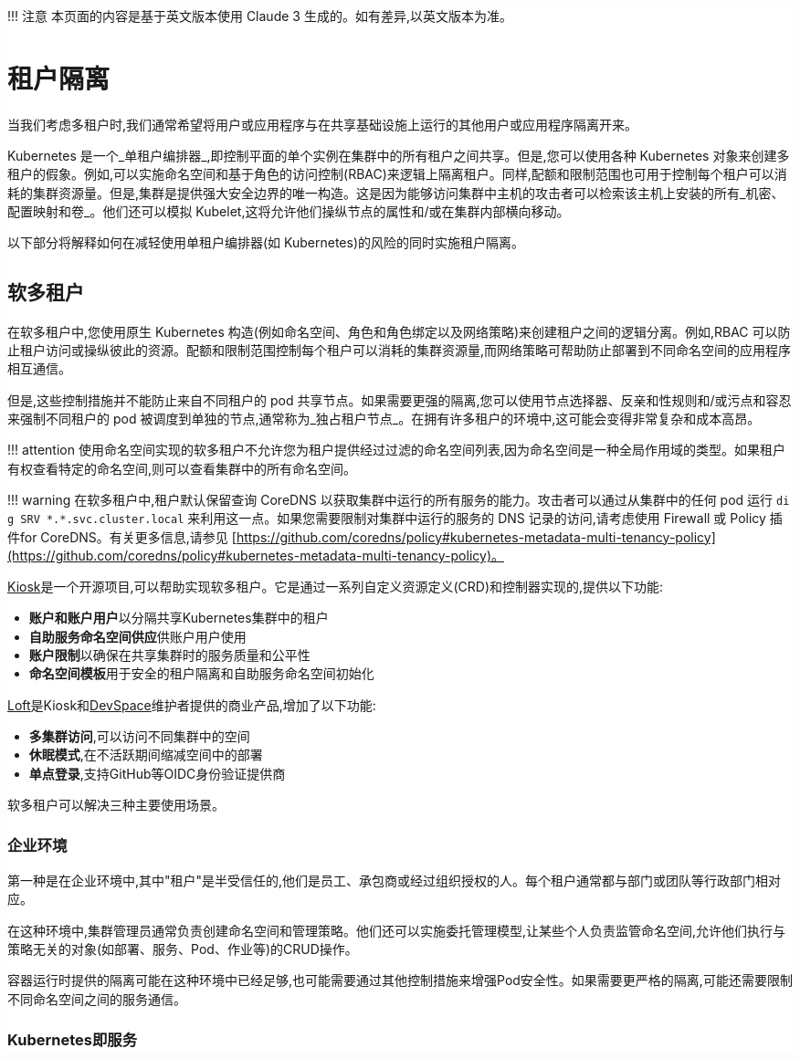 !!! 注意
    本页面的内容是基于英文版本使用 Claude 3 生成的。如有差异,以英文版本为准。

# 租户隔离

当我们考虑多租户时,我们通常希望将用户或应用程序与在共享基础设施上运行的其他用户或应用程序隔离开来。

Kubernetes 是一个_单租户编排器_,即控制平面的单个实例在集群中的所有租户之间共享。但是,您可以使用各种 Kubernetes 对象来创建多租户的假象。例如,可以实施命名空间和基于角色的访问控制(RBAC)来逻辑上隔离租户。同样,配额和限制范围也可用于控制每个租户可以消耗的集群资源量。但是,集群是提供强大安全边界的唯一构造。这是因为能够访问集群中主机的攻击者可以检索该主机上安装的所有_机密、配置映射和卷_。他们还可以模拟 Kubelet,这将允许他们操纵节点的属性和/或在集群内部横向移动。

以下部分将解释如何在减轻使用单租户编排器(如 Kubernetes)的风险的同时实施租户隔离。

## 软多租户

在软多租户中,您使用原生 Kubernetes 构造(例如命名空间、角色和角色绑定以及网络策略)来创建租户之间的逻辑分离。例如,RBAC 可以防止租户访问或操纵彼此的资源。配额和限制范围控制每个租户可以消耗的集群资源量,而网络策略可帮助防止部署到不同命名空间的应用程序相互通信。

但是,这些控制措施并不能防止来自不同租户的 pod 共享节点。如果需要更强的隔离,您可以使用节点选择器、反亲和性规则和/或污点和容忍来强制不同租户的 pod 被调度到单独的节点,通常称为_独占租户节点_。在拥有许多租户的环境中,这可能会变得非常复杂和成本高昂。

!!! attention
    使用命名空间实现的软多租户不允许您为租户提供经过过滤的命名空间列表,因为命名空间是一种全局作用域的类型。如果租户有权查看特定的命名空间,则可以查看集群中的所有命名空间。

!!! warning
    在软多租户中,租户默认保留查询 CoreDNS 以获取集群中运行的所有服务的能力。攻击者可以通过从集群中的任何 pod 运行 `dig SRV *.*.svc.cluster.local` 来利用这一点。如果您需要限制对集群中运行的服务的 DNS 记录的访问,请考虑使用 Firewall 或 Policy 插件for CoreDNS。有关更多信息,请参见 [https://github.com/coredns/policy#kubernetes-metadata-multi-tenancy-policy](https://github.com/coredns/policy#kubernetes-metadata-multi-tenancy-policy)。

[Kiosk](https://github.com/kiosk-sh/kiosk)是一个开源项目,可以帮助实现软多租户。它是通过一系列自定义资源定义(CRD)和控制器实现的,提供以下功能:

- **账户和账户用户**以分隔共享Kubernetes集群中的租户
- **自助服务命名空间供应**供账户用户使用
- **账户限制**以确保在共享集群时的服务质量和公平性
- **命名空间模板**用于安全的租户隔离和自助服务命名空间初始化

[Loft](https://loft.sh)是Kiosk和[DevSpace](https://github.com/devspace-cloud/devspace)维护者提供的商业产品,增加了以下功能:

- **多集群访问**,可以访问不同集群中的空间
- **休眠模式**,在不活跃期间缩减空间中的部署
- **单点登录**,支持GitHub等OIDC身份验证提供商

软多租户可以解决三种主要使用场景。

### 企业环境

第一种是在企业环境中,其中"租户"是半受信任的,他们是员工、承包商或经过组织授权的人。每个租户通常都与部门或团队等行政部门相对应。

在这种环境中,集群管理员通常负责创建命名空间和管理策略。他们还可以实施委托管理模型,让某些个人负责监管命名空间,允许他们执行与策略无关的对象(如部署、服务、Pod、作业等)的CRUD操作。

容器运行时提供的隔离可能在这种环境中已经足够,也可能需要通过其他控制措施来增强Pod安全性。如果需要更严格的隔离,可能还需要限制不同命名空间之间的服务通信。

### Kubernetes即服务
